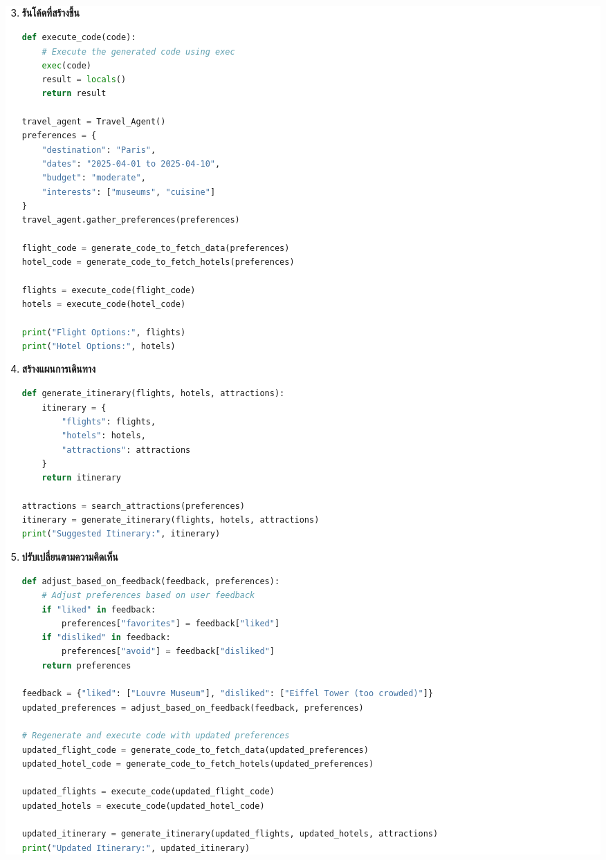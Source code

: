 3. **รันโค้ดที่สร้างขึ้น**

   ```python
   def execute_code(code):
       # Execute the generated code using exec
       exec(code)
       result = locals()
       return result

   travel_agent = Travel_Agent()
   preferences = {
       "destination": "Paris",
       "dates": "2025-04-01 to 2025-04-10",
       "budget": "moderate",
       "interests": ["museums", "cuisine"]
   }
   travel_agent.gather_preferences(preferences)
   
   flight_code = generate_code_to_fetch_data(preferences)
   hotel_code = generate_code_to_fetch_hotels(preferences)
   
   flights = execute_code(flight_code)
   hotels = execute_code(hotel_code)

   print("Flight Options:", flights)
   print("Hotel Options:", hotels)
   ```

4. **สร้างแผนการเดินทาง**

   ```python
   def generate_itinerary(flights, hotels, attractions):
       itinerary = {
           "flights": flights,
           "hotels": hotels,
           "attractions": attractions
       }
       return itinerary

   attractions = search_attractions(preferences)
   itinerary = generate_itinerary(flights, hotels, attractions)
   print("Suggested Itinerary:", itinerary)
   ```

5. **ปรับเปลี่ยนตามความคิดเห็น**

   ```python
   def adjust_based_on_feedback(feedback, preferences):
       # Adjust preferences based on user feedback
       if "liked" in feedback:
           preferences["favorites"] = feedback["liked"]
       if "disliked" in feedback:
           preferences["avoid"] = feedback["disliked"]
       return preferences

   feedback = {"liked": ["Louvre Museum"], "disliked": ["Eiffel Tower (too crowded)"]}
   updated_preferences = adjust_based_on_feedback(feedback, preferences)
   
   # Regenerate and execute code with updated preferences
   updated_flight_code = generate_code_to_fetch_data(updated_preferences)
   updated_hotel_code = generate_code_to_fetch_hotels(updated_preferences)
   
   updated_flights = execute_code(updated_flight_code)
   updated_hotels = execute_code(updated_hotel_code)
   
   updated_itinerary = generate_itinerary(updated_flights, updated_hotels, attractions)
   print("Updated Itinerary:", updated_itinerary)
   ```